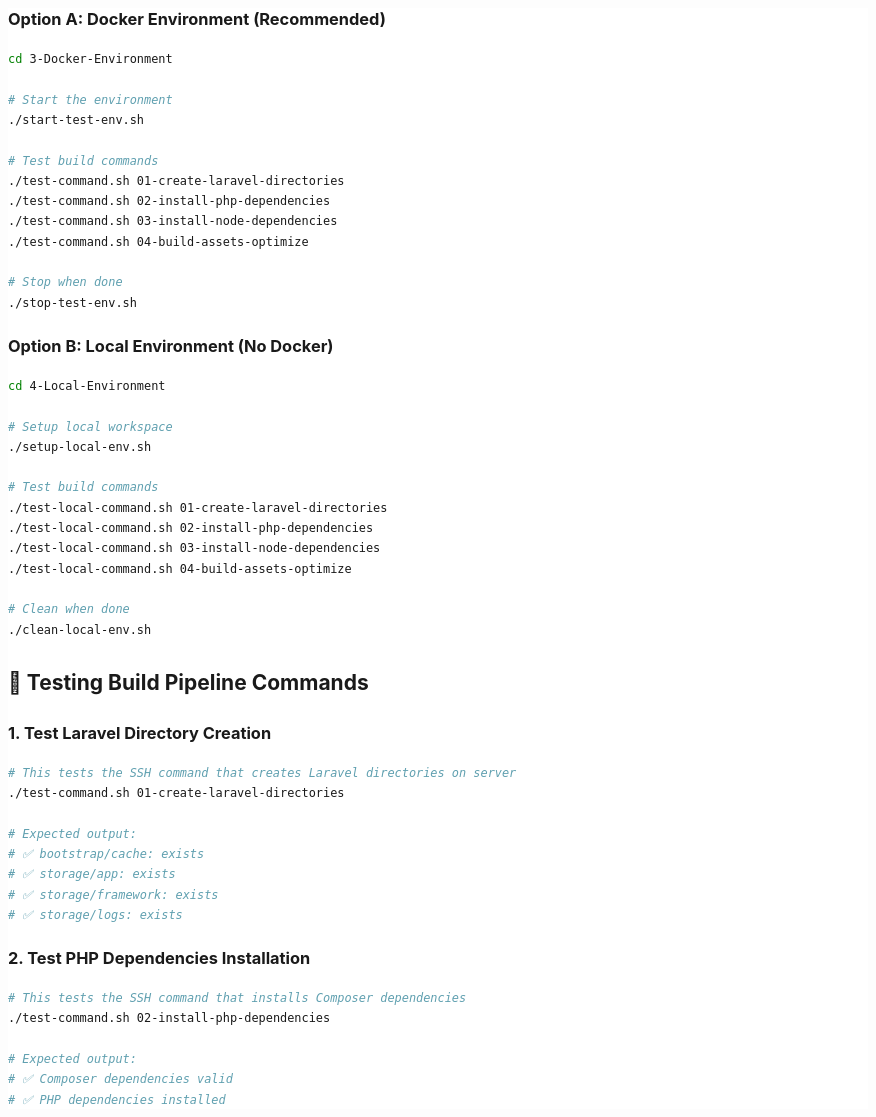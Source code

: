 ### Option A: Docker Environment (Recommended)
```bash
cd 3-Docker-Environment

# Start the environment
./start-test-env.sh

# Test build commands
./test-command.sh 01-create-laravel-directories
./test-command.sh 02-install-php-dependencies
./test-command.sh 03-install-node-dependencies
./test-command.sh 04-build-assets-optimize

# Stop when done
./stop-test-env.sh
```

### Option B: Local Environment (No Docker)
```bash
cd 4-Local-Environment

# Setup local workspace
./setup-local-env.sh

# Test build commands
./test-local-command.sh 01-create-laravel-directories
./test-local-command.sh 02-install-php-dependencies
./test-local-command.sh 03-install-node-dependencies
./test-local-command.sh 04-build-assets-optimize

# Clean when done
./clean-local-env.sh
```

## 🧪 Testing Build Pipeline Commands

### 1. Test Laravel Directory Creation
```bash
# This tests the SSH command that creates Laravel directories on server
./test-command.sh 01-create-laravel-directories

# Expected output:
# ✅ bootstrap/cache: exists
# ✅ storage/app: exists
# ✅ storage/framework: exists
# ✅ storage/logs: exists
```

### 2. Test PHP Dependencies Installation
```bash
# This tests the SSH command that installs Composer dependencies
./test-command.sh 02-install-php-dependencies

# Expected output:
# ✅ Composer dependencies valid
# ✅ PHP dependencies installed
```
